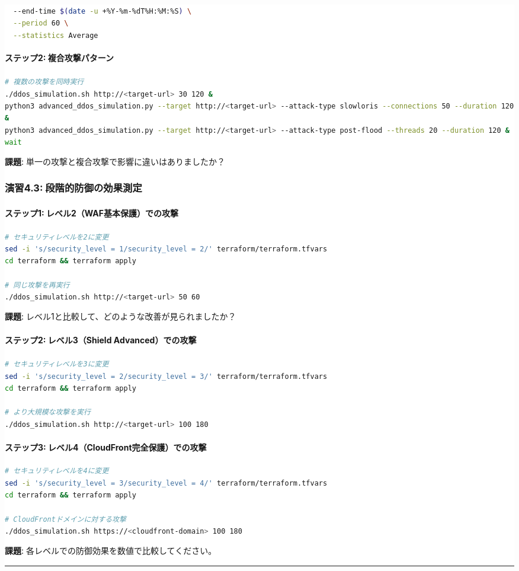 ```bash
  --end-time $(date -u +%Y-%m-%dT%H:%M:%S) \
  --period 60 \
  --statistics Average
```

#### ステップ2: 複合攻撃パターン
```bash
# 複数の攻撃を同時実行
./ddos_simulation.sh http://<target-url> 30 120 &
python3 advanced_ddos_simulation.py --target http://<target-url> --attack-type slowloris --connections 50 --duration 120 &
python3 advanced_ddos_simulation.py --target http://<target-url> --attack-type post-flood --threads 20 --duration 120 &
wait
```

**課題**: 単一の攻撃と複合攻撃で影響に違いはありましたか？

### 演習4.3: 段階的防御の効果測定

#### ステップ1: レベル2（WAF基本保護）での攻撃
```bash
# セキュリティレベルを2に変更
sed -i 's/security_level = 1/security_level = 2/' terraform/terraform.tfvars
cd terraform && terraform apply

# 同じ攻撃を再実行
./ddos_simulation.sh http://<target-url> 50 60
```

**課題**: レベル1と比較して、どのような改善が見られましたか？

#### ステップ2: レベル3（Shield Advanced）での攻撃
```bash
# セキュリティレベルを3に変更
sed -i 's/security_level = 2/security_level = 3/' terraform/terraform.tfvars
cd terraform && terraform apply

# より大規模な攻撃を実行
./ddos_simulation.sh http://<target-url> 100 180
```

#### ステップ3: レベル4（CloudFront完全保護）での攻撃
```bash
# セキュリティレベルを4に変更
sed -i 's/security_level = 3/security_level = 4/' terraform/terraform.tfvars
cd terraform && terraform apply

# CloudFrontドメインに対する攻撃
./ddos_simulation.sh https://<cloudfront-domain> 100 180
```

**課題**: 各レベルでの防御効果を数値で比較してください。

---